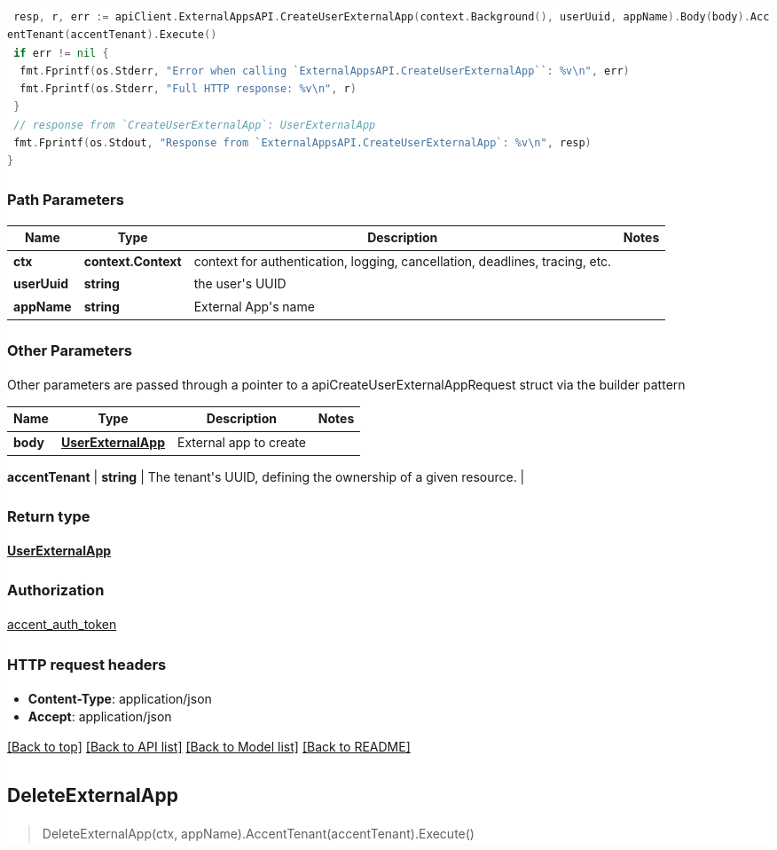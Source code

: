 ```go
 resp, r, err := apiClient.ExternalAppsAPI.CreateUserExternalApp(context.Background(), userUuid, appName).Body(body).AccentTenant(accentTenant).Execute()
 if err != nil {
  fmt.Fprintf(os.Stderr, "Error when calling `ExternalAppsAPI.CreateUserExternalApp``: %v\n", err)
  fmt.Fprintf(os.Stderr, "Full HTTP response: %v\n", r)
 }
 // response from `CreateUserExternalApp`: UserExternalApp
 fmt.Fprintf(os.Stdout, "Response from `ExternalAppsAPI.CreateUserExternalApp`: %v\n", resp)
}
```

### Path Parameters

Name | Type | Description  | Notes
------------- | ------------- | ------------- | -------------
**ctx** | **context.Context** | context for authentication, logging, cancellation, deadlines, tracing, etc.
**userUuid** | **string** | the user&#39;s UUID |
**appName** | **string** | External App&#39;s name |

### Other Parameters

Other parameters are passed through a pointer to a apiCreateUserExternalAppRequest struct via the builder pattern

Name | Type | Description  | Notes
------------- | ------------- | ------------- | -------------
 **body** | [**UserExternalApp**](UserExternalApp.md) | External app to create |

 **accentTenant** | **string** | The tenant&#39;s UUID, defining the ownership of a given resource. |

### Return type

[**UserExternalApp**](UserExternalApp.md)

### Authorization

[accent_auth_token](../README.md#accent_auth_token)

### HTTP request headers

- **Content-Type**: application/json
- **Accept**: application/json

[[Back to top]](#) [[Back to API list]](../README.md#documentation-for-api-endpoints)
[[Back to Model list]](../README.md#documentation-for-models)
[[Back to README]](../README.md)

## DeleteExternalApp

> DeleteExternalApp(ctx, appName).AccentTenant(accentTenant).Execute()

